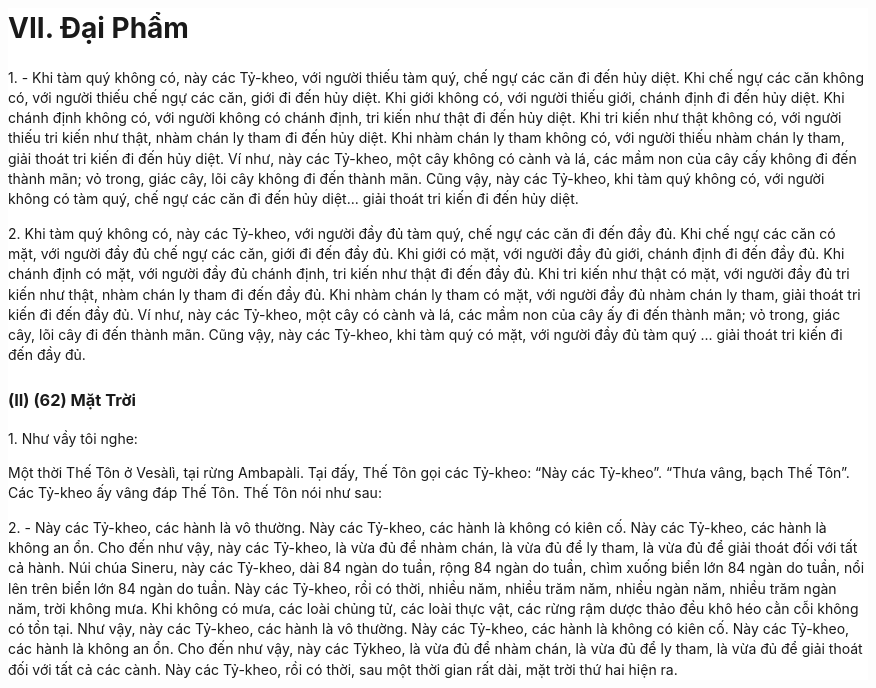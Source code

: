 # VII. Ðại Phẩm



1\. - Khi tàm quý không có, này các Tỷ-kheo, với người thiếu tàm quý, chế ngự các căn đi đến hủy diệt.
Khi chế ngự các căn không có, với người thiếu chế ngự các căn, giới đi đến hủy diệt. Khi giới không có,
với người thiếu giới, chánh định đi đến hủy diệt. Khi chánh định không có, với người không có chánh
định, tri kiến như thật đi đến hủy diệt. Khi tri kiến như thật không có, với người thiếu tri kiến như thật,
nhàm chán ly tham đi đến hủy diệt. Khi nhàm chán ly tham không có, với người thiếu nhàm chán ly
tham, giải thoát tri kiến đi đến hủy diệt. Ví như, này các Tỷ-kheo, một cây không có cành và lá, các
mầm non của cây cấy không đi đến thành mãn; vỏ trong, giác cây, lõi cây không đi đến thành mãn.
Cũng vậy, này các Tỷ-kheo, khi tàm quý không có, với người không có tàm quý, chế ngự các căn đi đến
hủy diệt... giải thoát tri kiến đi đến hủy diệt.


2\. Khi tàm quý không có, này các Tỷ-kheo, với người đầy đủ tàm quý, chế ngự các căn đi đến đầy đủ.
Khi chế ngự các căn có mặt, với người đầy đủ chế ngự các căn, giới đi đến đầy đủ. Khi giới có mặt, với
người đầy đủ giới, chánh định đi đến đầy đủ. Khi chánh định có mặt, với người đầy đủ chánh định, tri
kiến như thật đi đến đầy đủ. Khi tri kiến như thật có mặt, với người đầy đủ tri kiến như thật, nhàm chán
ly tham đi đến đầy đủ. Khi nhàm chán ly tham có mặt, với người đầy đủ nhàm chán ly tham, giải thoát
tri kiến đi đến đầy đủ. Ví như, này các Tỷ-kheo, một cây có cành và lá, các mầm non của cây ấy đi đến
thành mãn; vỏ trong, giác cây, lõi cây đi đến thành mãn. Cũng vậy, này các Tỷ-kheo, khi tàm quý có
mặt, với người đầy đủ tàm quý ... giải thoát tri kiến đi đến đầy đủ.

### (II) (62) Mặt Trời


1\. Như vầy tôi nghe:

Một thời Thế Tôn ở Vesàlì, tại rừng Ambapàli. Tại đấy, Thế Tôn gọi các Tỷ-kheo: “Này các Tỷ-kheo”.
“Thưa vâng, bạch Thế Tôn”. Các Tỷ-kheo ấy vâng đáp Thế Tôn. Thế Tôn nói như sau:


2\. - Này các Tỷ-kheo, các hành là vô thường. Này các Tỷ-kheo, các hành là không có kiên cố. Này các
Tỷ-kheo, các hành là không an ổn. Cho đến như vậy, này các Tỷ-kheo, là vừa đủ để nhàm chán, là vừa
đủ để ly tham, là vừa đủ để giải thoát đối với tất cả hành. Núi chúa Sineru, này các Tỷ-kheo, dài 84 ngàn
do tuần, rộng 84 ngàn do tuần, chìm xuống biển lớn 84 ngàn do tuần, nổi lên trên biển lớn 84 ngàn do
tuần. Này các Tỷ-kheo, rồi có thời, nhiều năm, nhiều trăm năm, nhiều ngàn năm, nhiều trăm ngàn năm,
trời không mưa. Khi không có mưa, các loài chủng tử, các loài thực vật, các rừng rậm dược thảo đều
khô héo cằn cỗi không có tồn tại. Như vậy, này các Tỷ-kheo, các hành là vô thường. Này các Tỷ-kheo,
các hành là không có kiên cố. Này các Tỷ-kheo, các hành là không an ổn. Cho đến như vậy, này các Tỷkheo, là vừa đủ để nhàm chán, là vừa đủ để ly tham, là vừa đủ để giải thoát đối với tất cả các cành. Này
các Tỷ-kheo, rồi có thời, sau một thời gian rất dài, mặt trời thứ hai hiện ra.
